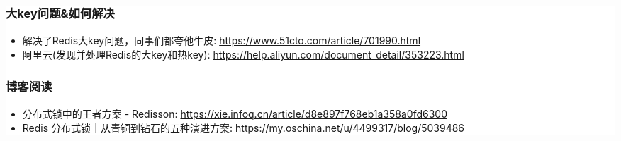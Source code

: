 ### 大key问题&如何解决

- 解决了Redis大key问题，同事们都夸他牛皮: <https://www.51cto.com/article/701990.html>
- 阿里云(发现并处理Redis的大key和热key): <https://help.aliyun.com/document_detail/353223.html>

### 博客阅读

- 分布式锁中的王者方案 - Redisson: <https://xie.infoq.cn/article/d8e897f768eb1a358a0fd6300>
- Redis 分布式锁｜从青铜到钻石的五种演进方案: <https://my.oschina.net/u/4499317/blog/5039486>
